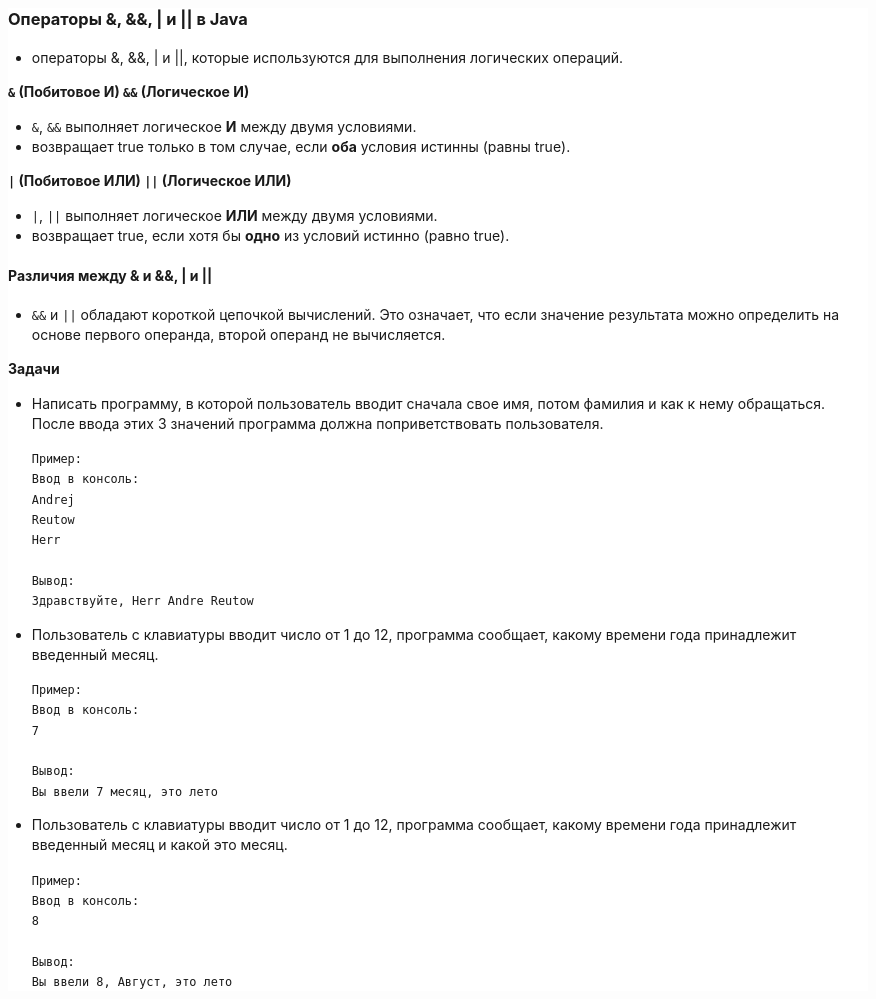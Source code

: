 ### Операторы &, &&, | и || в Java

- операторы &, &&, | и ||, которые используются для выполнения логических операций.

**`&` (Побитовое И) `&&` (Логическое И)**

- `&`, `&&` выполняет логическое **И** между двумя условиями.
- возвращает true только в том случае, если **оба** условия истинны (равны true).

**`|` (Побитовое ИЛИ) `||` (Логическое ИЛИ)**

- `|`, `||` выполняет логическое **ИЛИ** между двумя условиями.
- возвращает true, если хотя бы **одно** из условий истинно (равно true).

#### Различия между & и &&, | и ||

- `&&` и `||` обладают короткой цепочкой вычислений. Это означает, что если значение результата
  можно определить на основе первого операнда, второй операнд не вычисляется.

**Задачи**

- Написать программу, в которой пользователь вводит сначала свое имя, потом фамилия и как к нему обращаться. После ввода
  этих 3 значений программа должна поприветствовать пользователя.
  ```
  Пример:
  Ввод в консоль:
  Andrej
  Reutow
  Herr
  
  Вывод:
  Здравствуйте, Herr Andre Reutow
  ```
- Пользователь с клавиатуры вводит число от 1 до 12, программа сообщает, какому времени года принадлежит введенный
  месяц.
  ```
  Пример:
  Ввод в консоль:
  7
  
  Вывод:
  Вы ввели 7 месяц, это лето
  ```

- Пользователь с клавиатуры вводит число от 1 до 12, программа сообщает, какому времени года принадлежит введенный
  месяц и какой это месяц.
  ```
  Пример:
  Ввод в консоль:
  8
  
  Вывод:
  Вы ввели 8, Август, это лето
  ```

